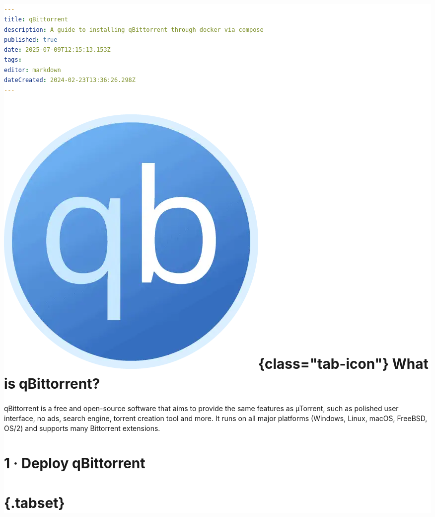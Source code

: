 ```yaml
---
title: qBittorrent
description: A guide to installing qBittorrent through docker via compose
published: true
date: 2025-07-09T12:15:13.153Z
tags: 
editor: markdown
dateCreated: 2024-02-23T13:36:26.298Z
---
```



# ![](/qbittorrent.png){class="tab-icon"} What is qBittorrent?
qBittorrent is a free and open-source software that aims to provide the same features as µTorrent, such as polished user interface, no ads, search engine, torrent creation tool and more. It runs on all major platforms (Windows, Linux, macOS, FreeBSD, OS/2) and supports many Bittorrent extensions.

# 1 · Deploy qBittorrent
# {.tabset}